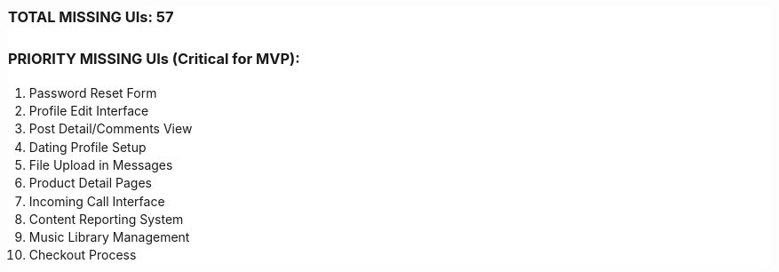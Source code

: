 ### **TOTAL MISSING UIs: 57**

### **PRIORITY MISSING UIs (Critical for MVP):**
1. Password Reset Form
2. Profile Edit Interface
3. Post Detail/Comments View
4. Dating Profile Setup
5. File Upload in Messages
6. Product Detail Pages
7. Incoming Call Interface
8. Content Reporting System
9. Music Library Management
10. Checkout Process
